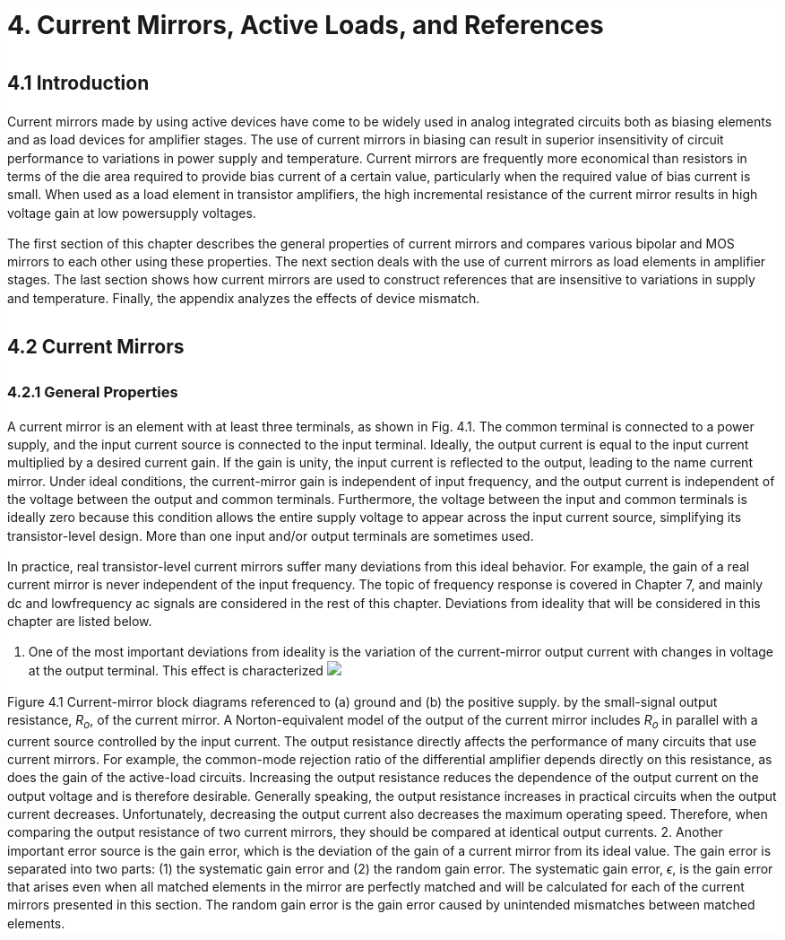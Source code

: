 # 4. Current Mirrors, Active Loads, and References

## 4.1 Introduction

Current mirrors made by using active devices have come to be widely used in analog integrated circuits both as biasing elements and as load devices for amplifier stages. The use of current mirrors in biasing can result in superior insensitivity of circuit performance to variations in power supply and temperature. Current mirrors are frequently more economical than resistors in terms of the die area required to provide bias current of a certain value, particularly when the required value of bias current is small. When used as a load element in transistor amplifiers, the high incremental resistance of the current mirror results in high voltage gain at low powersupply voltages.

The first section of this chapter describes the general properties of current mirrors and compares various bipolar and MOS mirrors to each other using these properties. The next section deals with the use of current mirrors as load elements in amplifier stages. The last section shows how current mirrors are used to construct references that are insensitive to variations in supply and temperature. Finally, the appendix analyzes the effects of device mismatch.

## 4.2 Current Mirrors

### 4.2.1 General Properties

A current mirror is an element with at least three terminals, as shown in Fig. 4.1. The common terminal is connected to a power supply, and the input current source is connected to the input terminal. Ideally, the output current is equal to the input current multiplied by a desired current gain. If the gain is unity, the input current is reflected to the output, leading to the name current mirror. Under ideal conditions, the current-mirror gain is independent of input frequency, and the output current is independent of the voltage between the output and common terminals. Furthermore, the voltage between the input and common terminals is ideally zero because this condition allows the entire supply voltage to appear across the input current source, simplifying its transistor-level design. More than one input and/or output terminals are sometimes used.

In practice, real transistor-level current mirrors suffer many deviations from this ideal behavior. For example, the gain of a real current mirror is never independent of the input frequency. The topic of frequency response is covered in Chapter 7, and mainly dc and lowfrequency ac signals are considered in the rest of this chapter. Deviations from ideality that will be considered in this chapter are listed below.

1. One of the most important deviations from ideality is the variation of the current-mirror output current with changes in voltage at the output terminal. This effect is characterized
![](https://cdn.mathpix.com/cropped/2024_11_07_85643e7a646b5485bea6g-052.jpg?height=1028&width=773&top_left_y=197&top_left_x=231)

Figure 4.1 Current-mirror block diagrams referenced to (a) ground and (b) the positive supply.
by the small-signal output resistance, $R_{o}$, of the current mirror. A Norton-equivalent model of the output of the current mirror includes $R_{o}$ in parallel with a current source controlled by the input current. The output resistance directly affects the performance of many circuits that use current mirrors. For example, the common-mode rejection ratio of the differential amplifier depends directly on this resistance, as does the gain of the active-load circuits. Increasing the output resistance reduces the dependence of the output current on the output voltage and is therefore desirable. Generally speaking, the output resistance increases in practical circuits when the output current decreases. Unfortunately, decreasing the output current also decreases the maximum operating speed. Therefore, when comparing the output resistance of two current mirrors, they should be compared at identical output currents.
2. Another important error source is the gain error, which is the deviation of the gain of a current mirror from its ideal value. The gain error is separated into two parts: (1) the systematic gain error and (2) the random gain error. The systematic gain error, $\epsilon$, is the gain error that arises even when all matched elements in the mirror are perfectly matched and will be calculated for each of the current mirrors presented in this section. The random gain error is the gain error caused by unintended mismatches between matched elements.